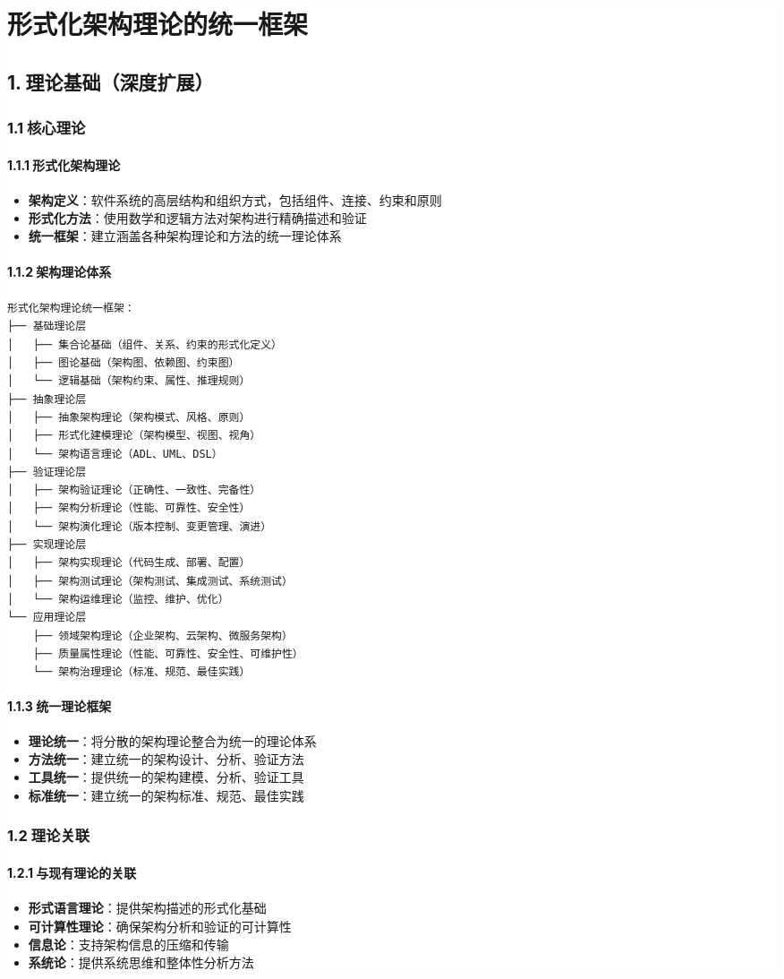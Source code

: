 # 形式化架构理论的统一框架

## 1. 理论基础（深度扩展）

### 1.1 核心理论

#### 1.1.1 形式化架构理论

- **架构定义**：软件系统的高层结构和组织方式，包括组件、连接、约束和原则
- **形式化方法**：使用数学和逻辑方法对架构进行精确描述和验证
- **统一框架**：建立涵盖各种架构理论和方法的统一理论体系

#### 1.1.2 架构理论体系

```text
形式化架构理论统一框架：
├── 基础理论层
│   ├── 集合论基础（组件、关系、约束的形式化定义）
│   ├── 图论基础（架构图、依赖图、约束图）
│   └── 逻辑基础（架构约束、属性、推理规则）
├── 抽象理论层
│   ├── 抽象架构理论（架构模式、风格、原则）
│   ├── 形式化建模理论（架构模型、视图、视角）
│   └── 架构语言理论（ADL、UML、DSL）
├── 验证理论层
│   ├── 架构验证理论（正确性、一致性、完备性）
│   ├── 架构分析理论（性能、可靠性、安全性）
│   └── 架构演化理论（版本控制、变更管理、演进）
├── 实现理论层
│   ├── 架构实现理论（代码生成、部署、配置）
│   ├── 架构测试理论（架构测试、集成测试、系统测试）
│   └── 架构运维理论（监控、维护、优化）
└── 应用理论层
    ├── 领域架构理论（企业架构、云架构、微服务架构）
    ├── 质量属性理论（性能、可靠性、安全性、可维护性）
    └── 架构治理理论（标准、规范、最佳实践）
```

#### 1.1.3 统一理论框架

- **理论统一**：将分散的架构理论整合为统一的理论体系
- **方法统一**：建立统一的架构设计、分析、验证方法
- **工具统一**：提供统一的架构建模、分析、验证工具
- **标准统一**：建立统一的架构标准、规范、最佳实践

### 1.2 理论关联

#### 1.2.1 与现有理论的关联

- **形式语言理论**：提供架构描述的形式化基础
- **可计算性理论**：确保架构分析和验证的可计算性
- **信息论**：支持架构信息的压缩和传输
- **系统论**：提供系统思维和整体性分析方法
